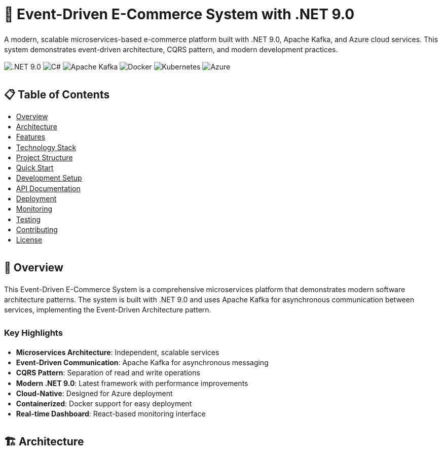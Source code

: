 # 🛒 Event-Driven E-Commerce System with .NET 9.0

A modern, scalable microservices-based e-commerce platform built with .NET 9.0, Apache Kafka, and Azure cloud services. This system demonstrates event-driven architecture, CQRS pattern, and modern development practices.

![.NET 9.0](https://img.shields.io/badge/.NET-9.0-512BD4?style=for-the-badge&logo=.net)
![C#](https://img.shields.io/badge/C%23-239120?style=for-the-badge&logo=c-sharp&logoColor=white)
![Apache Kafka](https://img.shields.io/badge/Apache_Kafka-231F20?style=for-the-badge&logo=apache-kafka&logoColor=white)
![Docker](https://img.shields.io/badge/Docker-2496ED?style=for-the-badge&logo=docker&logoColor=white)
![Kubernetes](https://img.shields.io/badge/Kubernetes-326CE5?style=for-the-badge&logo=kubernetes&logoColor=white)
![Azure](https://img.shields.io/badge/Azure-0089D6?style=for-the-badge&logo=microsoft-azure&logoColor=white)

## 📋 Table of Contents

- [Overview](#overview)
- [Architecture](#architecture)
- [Features](#features)
- [Technology Stack](#technology-stack)
- [Project Structure](#project-structure)
- [Quick Start](#quick-start)
- [Development Setup](#development-setup)
- [API Documentation](#api-documentation)
- [Deployment](#deployment)
- [Monitoring](#monitoring)
- [Testing](#testing)
- [Contributing](#contributing)
- [License](#license)

## 🎯 Overview

This Event-Driven E-Commerce System is a comprehensive microservices platform that demonstrates modern software architecture patterns. The system is built with .NET 9.0 and uses Apache Kafka for asynchronous communication between services, implementing the Event-Driven Architecture pattern.

### Key Highlights

- **Microservices Architecture**: Independent, scalable services
- **Event-Driven Communication**: Apache Kafka for asynchronous messaging
- **CQRS Pattern**: Separation of read and write operations
- **Modern .NET 9.0**: Latest framework with performance improvements
- **Cloud-Native**: Designed for Azure deployment
- **Containerized**: Docker support for easy deployment
- **Real-time Dashboard**: React-based monitoring interface

## 🏗️ Architecture
